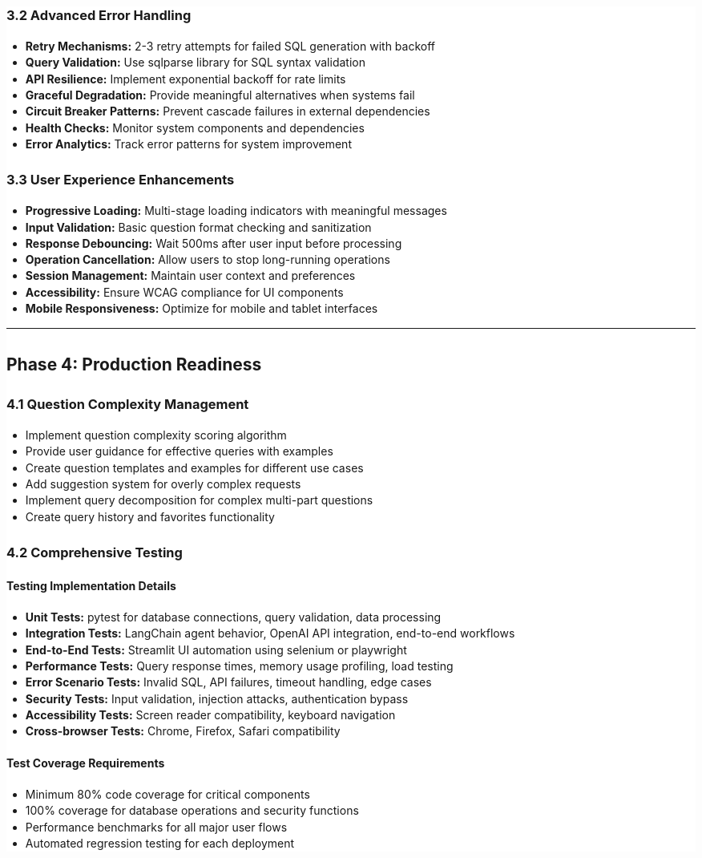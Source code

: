 ### **3.2 Advanced Error Handling**

- **Retry Mechanisms:** 2-3 retry attempts for failed SQL generation with backoff
- **Query Validation:** Use sqlparse library for SQL syntax validation
- **API Resilience:** Implement exponential backoff for rate limits
- **Graceful Degradation:** Provide meaningful alternatives when systems fail
- **Circuit Breaker Patterns:** Prevent cascade failures in external dependencies
- **Health Checks:** Monitor system components and dependencies
- **Error Analytics:** Track error patterns for system improvement

### **3.3 User Experience Enhancements**

- **Progressive Loading:** Multi-stage loading indicators with meaningful messages
- **Input Validation:** Basic question format checking and sanitization
- **Response Debouncing:** Wait 500ms after user input before processing
- **Operation Cancellation:** Allow users to stop long-running operations
- **Session Management:** Maintain user context and preferences
- **Accessibility:** Ensure WCAG compliance for UI components
- **Mobile Responsiveness:** Optimize for mobile and tablet interfaces

---

## **Phase 4: Production Readiness**

### **4.1 Question Complexity Management**

- Implement question complexity scoring algorithm
- Provide user guidance for effective queries with examples
- Create question templates and examples for different use cases
- Add suggestion system for overly complex requests
- Implement query decomposition for complex multi-part questions
- Create query history and favorites functionality

### **4.2 Comprehensive Testing**

#### **Testing Implementation Details**

- **Unit Tests:** pytest for database connections, query validation, data processing
- **Integration Tests:** LangChain agent behavior, OpenAI API integration, end-to-end workflows
- **End-to-End Tests:** Streamlit UI automation using selenium or playwright
- **Performance Tests:** Query response times, memory usage profiling, load testing
- **Error Scenario Tests:** Invalid SQL, API failures, timeout handling, edge cases
- **Security Tests:** Input validation, injection attacks, authentication bypass
- **Accessibility Tests:** Screen reader compatibility, keyboard navigation
- **Cross-browser Tests:** Chrome, Firefox, Safari compatibility

#### **Test Coverage Requirements**

- Minimum 80% code coverage for critical components
- 100% coverage for database operations and security functions
- Performance benchmarks for all major user flows
- Automated regression testing for each deployment
